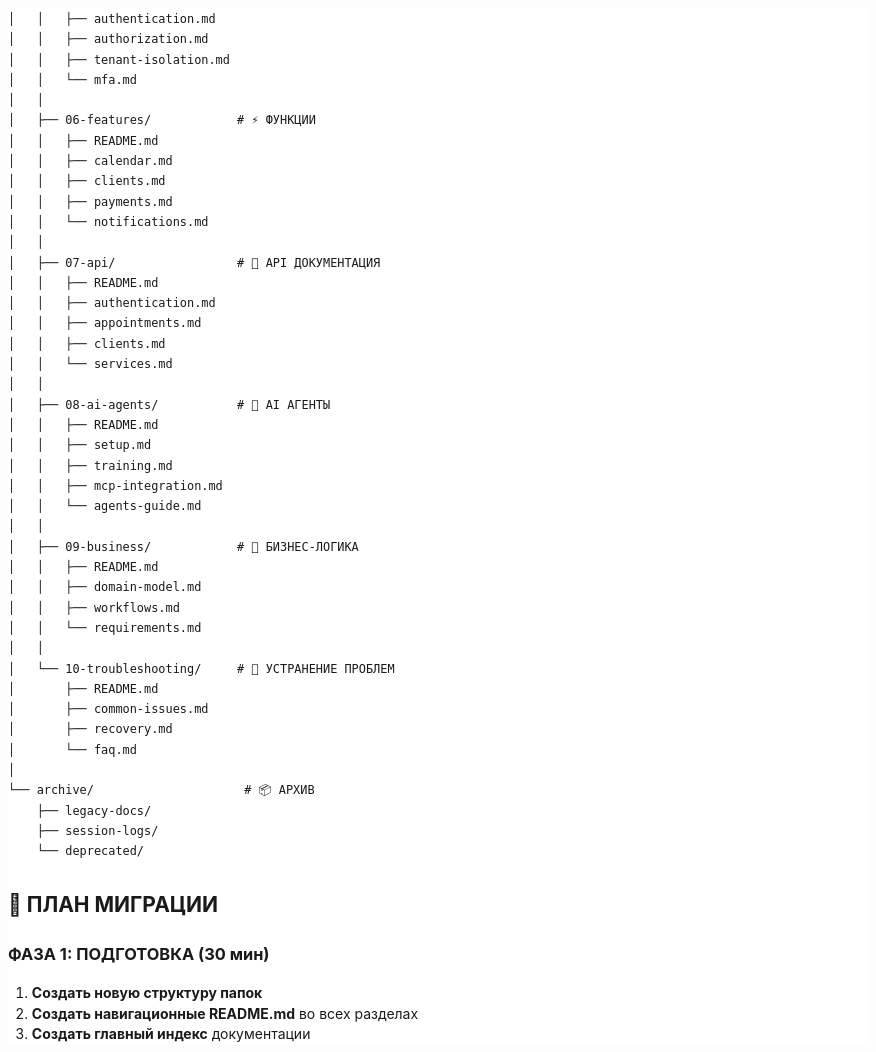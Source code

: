 ```
│   │   ├── authentication.md
│   │   ├── authorization.md
│   │   ├── tenant-isolation.md
│   │   └── mfa.md
│   │
│   ├── 06-features/            # ⚡ ФУНКЦИИ
│   │   ├── README.md
│   │   ├── calendar.md
│   │   ├── clients.md
│   │   ├── payments.md
│   │   └── notifications.md
│   │
│   ├── 07-api/                 # 📡 API ДОКУМЕНТАЦИЯ
│   │   ├── README.md
│   │   ├── authentication.md
│   │   ├── appointments.md
│   │   ├── clients.md
│   │   └── services.md
│   │
│   ├── 08-ai-agents/           # 🤖 AI АГЕНТЫ
│   │   ├── README.md
│   │   ├── setup.md
│   │   ├── training.md
│   │   ├── mcp-integration.md
│   │   └── agents-guide.md
│   │
│   ├── 09-business/            # 💼 БИЗНЕС-ЛОГИКА
│   │   ├── README.md
│   │   ├── domain-model.md
│   │   ├── workflows.md
│   │   └── requirements.md
│   │
│   └── 10-troubleshooting/     # 🔧 УСТРАНЕНИЕ ПРОБЛЕМ
│       ├── README.md
│       ├── common-issues.md
│       ├── recovery.md
│       └── faq.md
│
└── archive/                     # 📦 АРХИВ
    ├── legacy-docs/
    ├── session-logs/
    └── deprecated/
```

## 🔄 ПЛАН МИГРАЦИИ

### ФАЗА 1: ПОДГОТОВКА (30 мин)
1. **Создать новую структуру папок**
2. **Создать навигационные README.md** во всех разделах
3. **Создать главный индекс** документации

